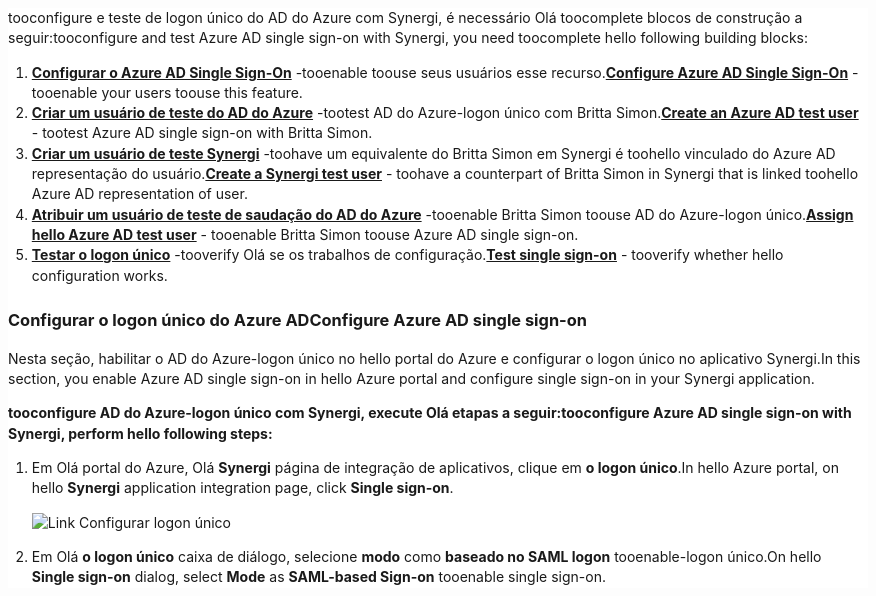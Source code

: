 <span data-ttu-id="b7862-140">tooconfigure e teste de logon único do AD do Azure com Synergi, é necessário Olá toocomplete blocos de construção a seguir:</span><span class="sxs-lookup"><span data-stu-id="b7862-140">tooconfigure and test Azure AD single sign-on with Synergi, you need toocomplete hello following building blocks:</span></span>

1. <span data-ttu-id="b7862-141">**[Configurar o Azure AD Single Sign-On](#configure-azure-ad-single-sign-on)**  -tooenable toouse seus usuários esse recurso.</span><span class="sxs-lookup"><span data-stu-id="b7862-141">**[Configure Azure AD Single Sign-On](#configure-azure-ad-single-sign-on)** - tooenable your users toouse this feature.</span></span>
2. <span data-ttu-id="b7862-142">**[Criar um usuário de teste do AD do Azure](#create-an-azure-ad-test-user)**  -tootest AD do Azure-logon único com Britta Simon.</span><span class="sxs-lookup"><span data-stu-id="b7862-142">**[Create an Azure AD test user](#create-an-azure-ad-test-user)** - tootest Azure AD single sign-on with Britta Simon.</span></span>
3. <span data-ttu-id="b7862-143">**[Criar um usuário de teste Synergi](#create-a-synergi-test-user)**  -toohave um equivalente do Britta Simon em Synergi é toohello vinculado do Azure AD representação do usuário.</span><span class="sxs-lookup"><span data-stu-id="b7862-143">**[Create a Synergi test user](#create-a-synergi-test-user)** - toohave a counterpart of Britta Simon in Synergi that is linked toohello Azure AD representation of user.</span></span>
4. <span data-ttu-id="b7862-144">**[Atribuir um usuário de teste de saudação do AD do Azure](#assign-the-azure-ad-test-user)**  -tooenable Britta Simon toouse AD do Azure-logon único.</span><span class="sxs-lookup"><span data-stu-id="b7862-144">**[Assign hello Azure AD test user](#assign-the-azure-ad-test-user)** - tooenable Britta Simon toouse Azure AD single sign-on.</span></span>
5. <span data-ttu-id="b7862-145">**[Testar o logon único](#test-single-sign-on)**  -tooverify Olá se os trabalhos de configuração.</span><span class="sxs-lookup"><span data-stu-id="b7862-145">**[Test single sign-on](#test-single-sign-on)** - tooverify whether hello configuration works.</span></span>

### <a name="configure-azure-ad-single-sign-on"></a><span data-ttu-id="b7862-146">Configurar o logon único do Azure AD</span><span class="sxs-lookup"><span data-stu-id="b7862-146">Configure Azure AD single sign-on</span></span>

<span data-ttu-id="b7862-147">Nesta seção, habilitar o AD do Azure-logon único no hello portal do Azure e configurar o logon único no aplicativo Synergi.</span><span class="sxs-lookup"><span data-stu-id="b7862-147">In this section, you enable Azure AD single sign-on in hello Azure portal and configure single sign-on in your Synergi application.</span></span>

<span data-ttu-id="b7862-148">**tooconfigure AD do Azure-logon único com Synergi, execute Olá etapas a seguir:**</span><span class="sxs-lookup"><span data-stu-id="b7862-148">**tooconfigure Azure AD single sign-on with Synergi, perform hello following steps:**</span></span>

1. <span data-ttu-id="b7862-149">Em Olá portal do Azure, Olá **Synergi** página de integração de aplicativos, clique em **o logon único**.</span><span class="sxs-lookup"><span data-stu-id="b7862-149">In hello Azure portal, on hello **Synergi** application integration page, click **Single sign-on**.</span></span>

    ![Link Configurar logon único][4]

2. <span data-ttu-id="b7862-151">Em Olá **o logon único** caixa de diálogo, selecione **modo** como **baseado no SAML logon** tooenable-logon único.</span><span class="sxs-lookup"><span data-stu-id="b7862-151">On hello **Single sign-on** dialog, select **Mode** as   **SAML-based Sign-on** tooenable single sign-on.</span></span>
 

[1]: ./media/active-directory-saas-synergi-tutorial/tutorial_general_01.png
[2]: ./media/active-directory-saas-synergi-tutorial/tutorial_general_02.png
[3]: ./media/active-directory-saas-synergi-tutorial/tutorial_general_03.png
[4]: ./media/active-directory-saas-synergi-tutorial/tutorial_general_04.png
[100]: ./media/active-directory-saas-synergi-tutorial/tutorial_general_100.png
[200]: ./media/active-directory-saas-synergi-tutorial/tutorial_general_200.png
[201]: ./media/active-directory-saas-synergi-tutorial/tutorial_general_201.png
[202]: ./media/active-directory-saas-synergi-tutorial/tutorial_general_202.png
[203]: ./media/active-directory-saas-synergi-tutorial/tutorial_general_203.png